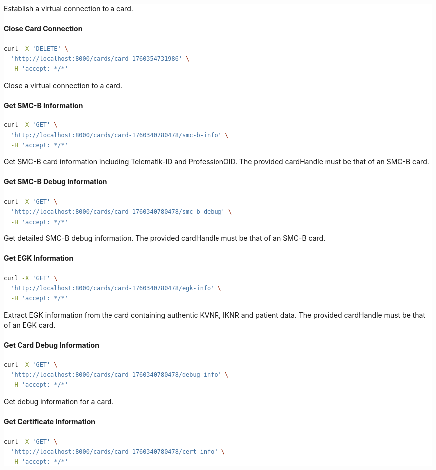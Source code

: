 Establish a virtual connection to a card.

#### Close Card Connection

```bash
curl -X 'DELETE' \
  'http://localhost:8000/cards/card-1760354731986' \
  -H 'accept: */*'
```

Close a virtual connection to a card.

#### Get SMC-B Information

```bash
curl -X 'GET' \
  'http://localhost:8000/cards/card-1760340780478/smc-b-info' \
  -H 'accept: */*'
```

Get SMC-B card information including Telematik-ID and ProfessionOID.
The provided cardHandle must be that of an SMC-B card.

#### Get SMC-B Debug Information

```bash
curl -X 'GET' \
  'http://localhost:8000/cards/card-1760340780478/smc-b-debug' \
  -H 'accept: */*'
```

Get detailed SMC-B debug information.
The provided cardHandle must be that of an SMC-B card.

#### Get EGK Information

```bash
curl -X 'GET' \
  'http://localhost:8000/cards/card-1760340780478/egk-info' \
  -H 'accept: */*'
```

Extract EGK information from the card containing authentic KVNR, IKNR and patient data.
The provided cardHandle must be that of an EGK card.

#### Get Card Debug Information

```bash
curl -X 'GET' \
  'http://localhost:8000/cards/card-1760340780478/debug-info' \
  -H 'accept: */*'
```

Get debug information for a card.

#### Get Certificate Information

```bash
curl -X 'GET' \
  'http://localhost:8000/cards/card-1760340780478/cert-info' \
  -H 'accept: */*'
```
